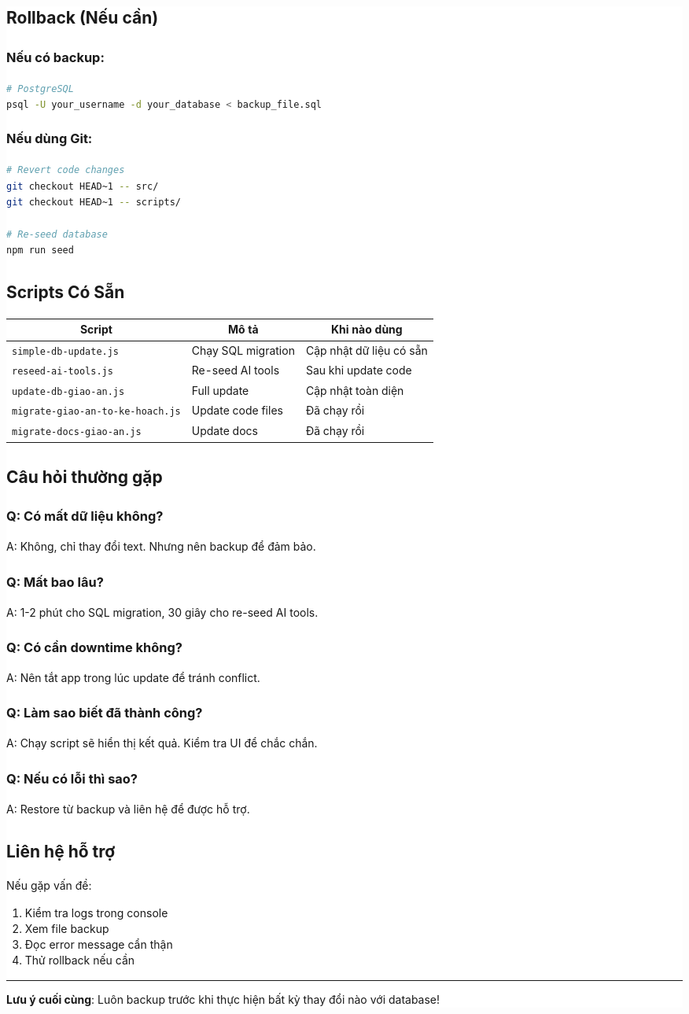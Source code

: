 ## Rollback (Nếu cần)

### Nếu có backup:
```bash
# PostgreSQL
psql -U your_username -d your_database < backup_file.sql
```

### Nếu dùng Git:
```bash
# Revert code changes
git checkout HEAD~1 -- src/
git checkout HEAD~1 -- scripts/

# Re-seed database
npm run seed
```

## Scripts Có Sẵn

| Script | Mô tả | Khi nào dùng |
|--------|-------|--------------|
| `simple-db-update.js` | Chạy SQL migration | Cập nhật dữ liệu có sẵn |
| `reseed-ai-tools.js` | Re-seed AI tools | Sau khi update code |
| `update-db-giao-an.js` | Full update | Cập nhật toàn diện |
| `migrate-giao-an-to-ke-hoach.js` | Update code files | Đã chạy rồi |
| `migrate-docs-giao-an.js` | Update docs | Đã chạy rồi |

## Câu hỏi thường gặp

### Q: Có mất dữ liệu không?
A: Không, chỉ thay đổi text. Nhưng nên backup để đảm bảo.

### Q: Mất bao lâu?
A: 1-2 phút cho SQL migration, 30 giây cho re-seed AI tools.

### Q: Có cần downtime không?
A: Nên tắt app trong lúc update để tránh conflict.

### Q: Làm sao biết đã thành công?
A: Chạy script sẽ hiển thị kết quả. Kiểm tra UI để chắc chắn.

### Q: Nếu có lỗi thì sao?
A: Restore từ backup và liên hệ để được hỗ trợ.

## Liên hệ hỗ trợ

Nếu gặp vấn đề:
1. Kiểm tra logs trong console
2. Xem file backup
3. Đọc error message cẩn thận
4. Thử rollback nếu cần

---

**Lưu ý cuối cùng**: Luôn backup trước khi thực hiện bất kỳ thay đổi nào với database!

